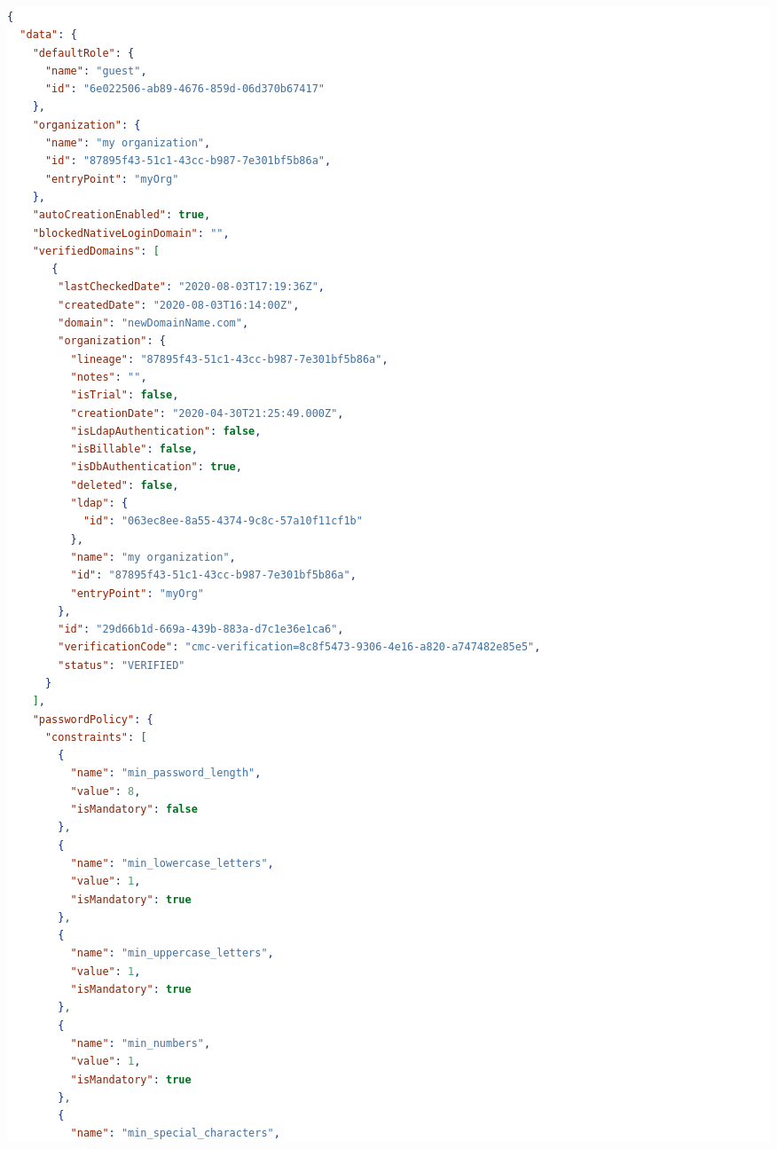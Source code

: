 ```json
{
  "data": {
    "defaultRole": {
      "name": "guest",
      "id": "6e022506-ab89-4676-859d-06d370b67417"
    },
    "organization": {
      "name": "my organization",
      "id": "87895f43-51c1-43cc-b987-7e301bf5b86a",
      "entryPoint": "myOrg"
    },
    "autoCreationEnabled": true,
    "blockedNativeLoginDomain": "",
    "verifiedDomains": [
       {
        "lastCheckedDate": "2020-08-03T17:19:36Z",
        "createdDate": "2020-08-03T16:14:00Z",
        "domain": "newDomainName.com",
        "organization": {
          "lineage": "87895f43-51c1-43cc-b987-7e301bf5b86a",
          "notes": "",
          "isTrial": false,
          "creationDate": "2020-04-30T21:25:49.000Z",
          "isLdapAuthentication": false,
          "isBillable": false,
          "isDbAuthentication": true,
          "deleted": false,
          "ldap": {
            "id": "063ec8ee-8a55-4374-9c8c-57a10f11cf1b"
          },
          "name": "my organization",
          "id": "87895f43-51c1-43cc-b987-7e301bf5b86a",
          "entryPoint": "myOrg"
        },
        "id": "29d66b1d-669a-439b-883a-d7c1e36e1ca6",
        "verificationCode": "cmc-verification=8c8f5473-9306-4e16-a820-a747482e85e5",
        "status": "VERIFIED"
      }
    ],
    "passwordPolicy": {
      "constraints": [
        {
          "name": "min_password_length",
          "value": 8,
          "isMandatory": false
        },
        {
          "name": "min_lowercase_letters",
          "value": 1,
          "isMandatory": true
        },
        {
          "name": "min_uppercase_letters",
          "value": 1,
          "isMandatory": true
        },
        {
          "name": "min_numbers",
          "value": 1,
          "isMandatory": true
        },
        {
          "name": "min_special_characters",
```